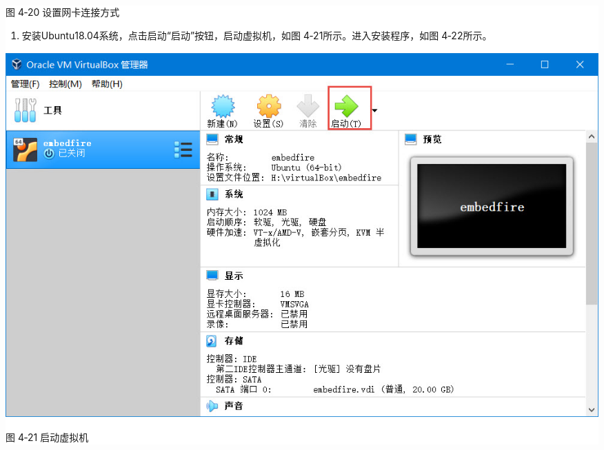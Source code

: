 图 4‑20 设置网卡连接方式

1.  安装Ubuntu18.04系统，点击启动“启动”按钮，启动虚拟机，如图
    4‑21所示。进入安装程序，如图 4‑22所示。

![](media/cde44e7b567a9777fd2b28194392765b.jpg)

图 4‑21 启动虚拟机
